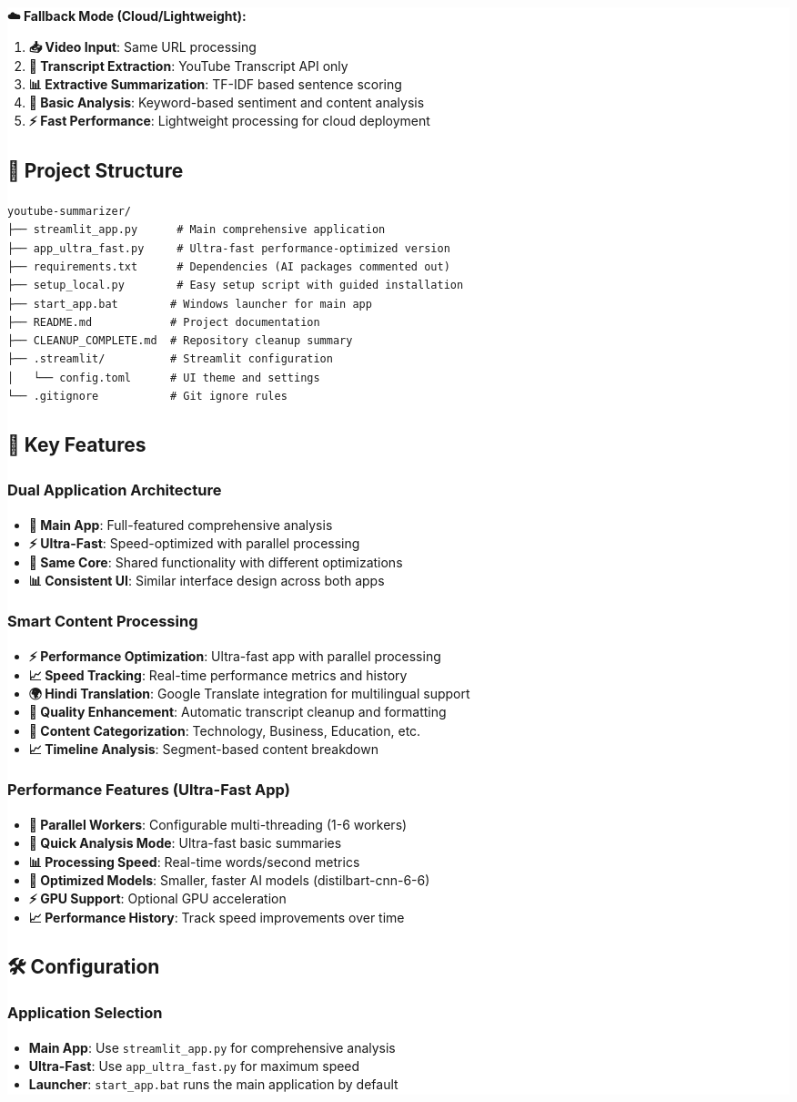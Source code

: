 **☁️ Fallback Mode (Cloud/Lightweight):**
1. **📥 Video Input**: Same URL processing
2. **📝 Transcript Extraction**: YouTube Transcript API only
3. **📊 Extractive Summarization**: TF-IDF based sentence scoring
4. **🎯 Basic Analysis**: Keyword-based sentiment and content analysis
5. **⚡ Fast Performance**: Lightweight processing for cloud deployment

## 📁 Project Structure

```
youtube-summarizer/
├── streamlit_app.py      # Main comprehensive application
├── app_ultra_fast.py     # Ultra-fast performance-optimized version
├── requirements.txt      # Dependencies (AI packages commented out)
├── setup_local.py        # Easy setup script with guided installation
├── start_app.bat        # Windows launcher for main app
├── README.md            # Project documentation
├── CLEANUP_COMPLETE.md  # Repository cleanup summary
├── .streamlit/          # Streamlit configuration
│   └── config.toml      # UI theme and settings
└── .gitignore           # Git ignore rules
```

## 🌟 Key Features

### Dual Application Architecture
- **📱 Main App**: Full-featured comprehensive analysis
- **⚡ Ultra-Fast**: Speed-optimized with parallel processing
- **🔄 Same Core**: Shared functionality with different optimizations
- **📊 Consistent UI**: Similar interface design across both apps
### Smart Content Processing
- **⚡ Performance Optimization**: Ultra-fast app with parallel processing
- **📈 Speed Tracking**: Real-time performance metrics and history
- **🌍 Hindi Translation**: Google Translate integration for multilingual support
- **📝 Quality Enhancement**: Automatic transcript cleanup and formatting
- **🎯 Content Categorization**: Technology, Business, Education, etc.
- **📈 Timeline Analysis**: Segment-based content breakdown

### Performance Features (Ultra-Fast App)
- **🔄 Parallel Workers**: Configurable multi-threading (1-6 workers)
- **🚀 Quick Analysis Mode**: Ultra-fast basic summaries
- **📊 Processing Speed**: Real-time words/second metrics
- **🎯 Optimized Models**: Smaller, faster AI models (distilbart-cnn-6-6)
- **⚡ GPU Support**: Optional GPU acceleration
- **📈 Performance History**: Track speed improvements over time

## 🛠️ Configuration

### Application Selection
- **Main App**: Use `streamlit_app.py` for comprehensive analysis
- **Ultra-Fast**: Use `app_ultra_fast.py` for maximum speed
- **Launcher**: `start_app.bat` runs the main application by default
